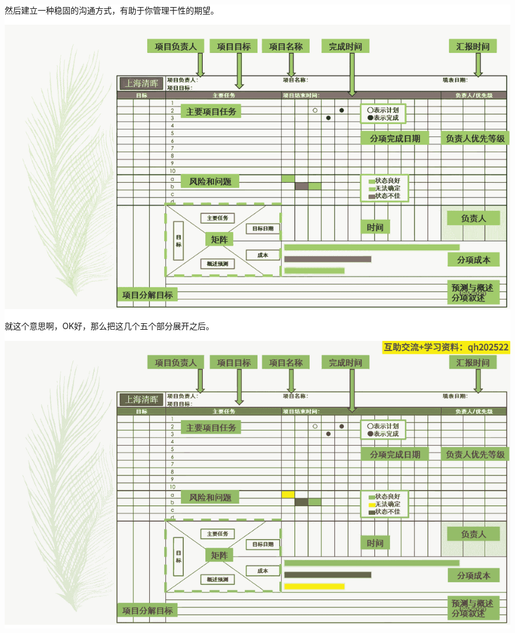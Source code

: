 然后建立一种稳固的沟通方式，有助于你管理干性的期望。

![](img/0c30b85e11245ffffa0805aab4d7c95f_76.png)

就这个意思啊，OK好，那么把这几个五个部分展开之后。

![](img/0c30b85e11245ffffa0805aab4d7c95f_78.png)
